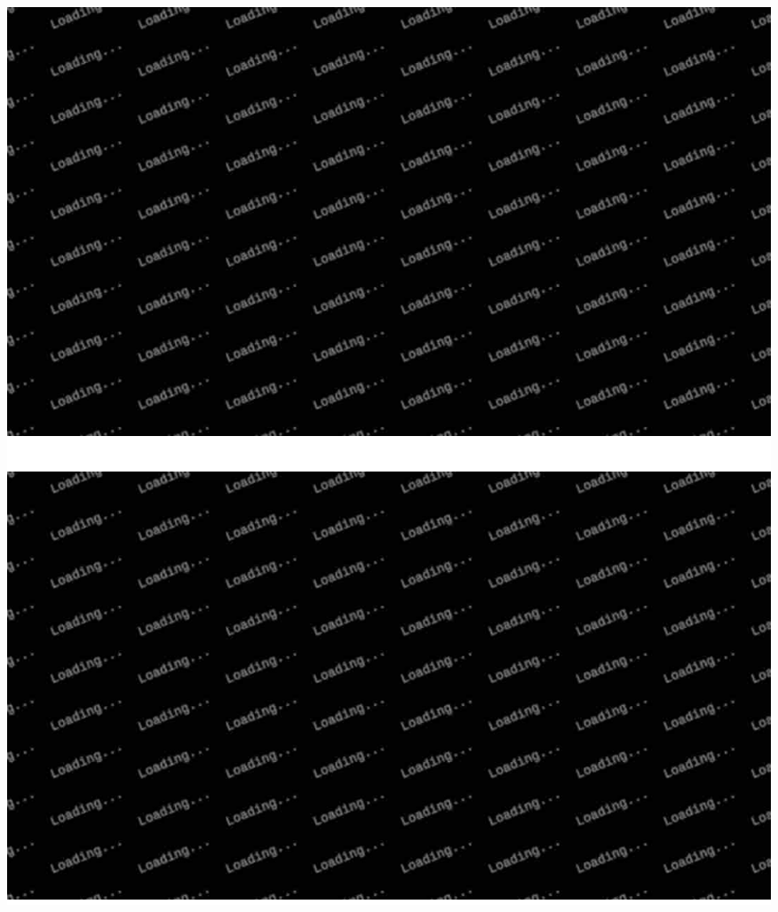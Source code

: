  <img width="100%" height="100%" class="lazyload" src="./../images/loading.jpg"
 data-src="./../images/SC44/bd-14135-1090px.jpg"
 data-srcset="./../images/SC44/bd-14135-512px.jpg 512w,
 ./../images/SC44/bd-14135-768px.jpg 768w,
 ./../images/SC44/bd-14135-1090px.jpg 1090w"
 sizes="(min-width: 1218px) 1090px,
 (min-width: 768px) 87vw,
 89vw" />
</div>

<br>

<div id="container1" class="twentytwenty-container">
 <img width="100%" height="100%" class="lazyload" src="./../images/loading.jpg"
 data-src="./../images/SC44/tv-14360-1090px.jpg"